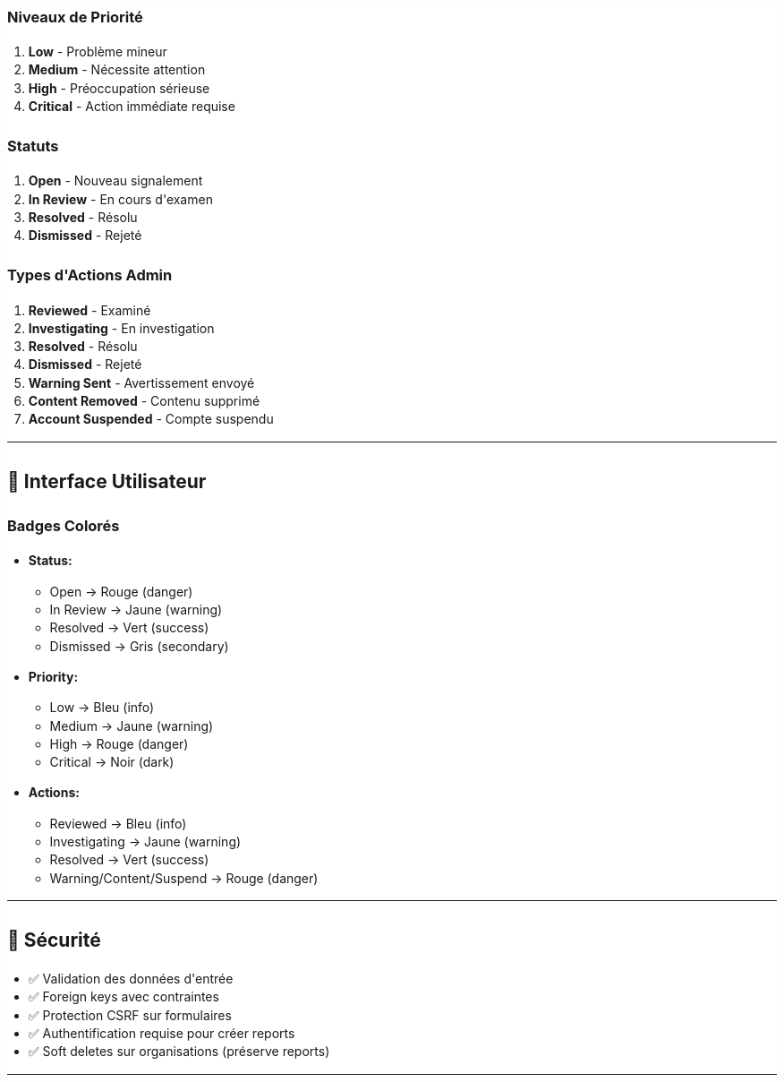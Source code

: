 ### Niveaux de Priorité
1. **Low** - Problème mineur
2. **Medium** - Nécessite attention
3. **High** - Préoccupation sérieuse
4. **Critical** - Action immédiate requise

### Statuts
1. **Open** - Nouveau signalement
2. **In Review** - En cours d'examen
3. **Resolved** - Résolu
4. **Dismissed** - Rejeté

### Types d'Actions Admin
1. **Reviewed** - Examiné
2. **Investigating** - En investigation
3. **Resolved** - Résolu
4. **Dismissed** - Rejeté
5. **Warning Sent** - Avertissement envoyé
6. **Content Removed** - Contenu supprimé
7. **Account Suspended** - Compte suspendu

---

## 🎨 Interface Utilisateur

### Badges Colorés
- **Status:**
  - Open → Rouge (danger)
  - In Review → Jaune (warning)
  - Resolved → Vert (success)
  - Dismissed → Gris (secondary)

- **Priority:**
  - Low → Bleu (info)
  - Medium → Jaune (warning)
  - High → Rouge (danger)
  - Critical → Noir (dark)

- **Actions:**
  - Reviewed → Bleu (info)
  - Investigating → Jaune (warning)
  - Resolved → Vert (success)
  - Warning/Content/Suspend → Rouge (danger)

---

## 🔐 Sécurité

- ✅ Validation des données d'entrée
- ✅ Foreign keys avec contraintes
- ✅ Protection CSRF sur formulaires
- ✅ Authentification requise pour créer reports
- ✅ Soft deletes sur organisations (préserve reports)

---